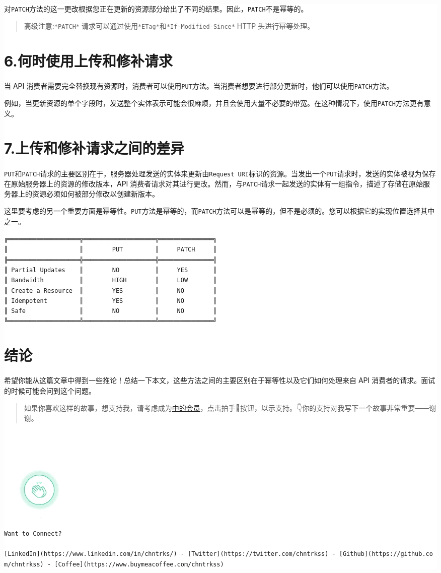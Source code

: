 对`PATCH`方法的这一更改根据您正在更新的资源部分给出了不同的结果。因此，`PATCH`不是幂等的。

> 高级注意:`*PATCH*` 请求可以通过使用`*ETag*`和`*If-Modified-Since*` HTTP 头进行幂等处理。

# 6.何时使用上传和修补请求

当 API 消费者需要完全替换现有资源时，消费者可以使用`PUT`方法。当消费者想要进行部分更新时，他们可以使用`PATCH`方法。

例如，当更新资源的单个字段时，发送整个实体表示可能会很麻烦，并且会使用大量不必要的带宽。在这种情况下，使用`PATCH`方法更有意义。

# 7.上传和修补请求之间的差异

`PUT`和`PATCH`请求的主要区别在于，服务器处理发送的实体来更新由`Request URI`标识的资源。当发出一个`PUT`请求时，发送的实体被视为保存在原始服务器上的资源的修改版本，API 消费者请求对其进行更改。然而，与`PATCH`请求一起发送的实体有一组指令，描述了存储在原始服务器上的资源必须如何被部分修改以创建新版本。

这里要考虑的另一个重要方面是幂等性。`PUT`方法是幂等的，而`PATCH`方法可以是幂等的，但不是必须的。您可以根据它的实现位置选择其中之一。

```
╔════════════════════╦════════════════════╦═══════════════╗
║                    ║        PUT         ║     PATCH     ║
╠════════════════════╬════════════════════╬═══════════════╣
║ Partial Updates    ║        NO          ║     YES       ║
║ Bandwidth          ║        HIGH        ║     LOW       ║
║ Create a Resource  ║        YES         ║     NO        ║
║ Idempotent         ║        YES         ║     NO        ║
║ Safe               ║        NO          ║     NO        ║
╚════════════════════╩════════════════════╩═══════════════╝
```

# 结论

希望你能从这篇文章中得到一些推论！总结一下本文，这些方法之间的主要区别在于幂等性以及它们如何处理来自 API 消费者的请求。面试的时候可能会问到这个问题。

> 如果你喜欢这样的故事，想支持我，请考虑成为[中的会员](https://chntrks.medium.com/membership)，点击拍手👏按钮，以示支持。👇你的支持对我写下一个故事非常重要——谢谢。

![](img/b8305e339c064263f6a7f0eabef7292a.png)

```
Want to Connect?

[LinkedIn](https://www.linkedin.com/in/chntrks/) - [Twitter](https://twitter.com/chntrkss) - [Github](https://github.com/chntrkss) - [Coffee](https://www.buymeacoffee.com/chntrkss)
```
